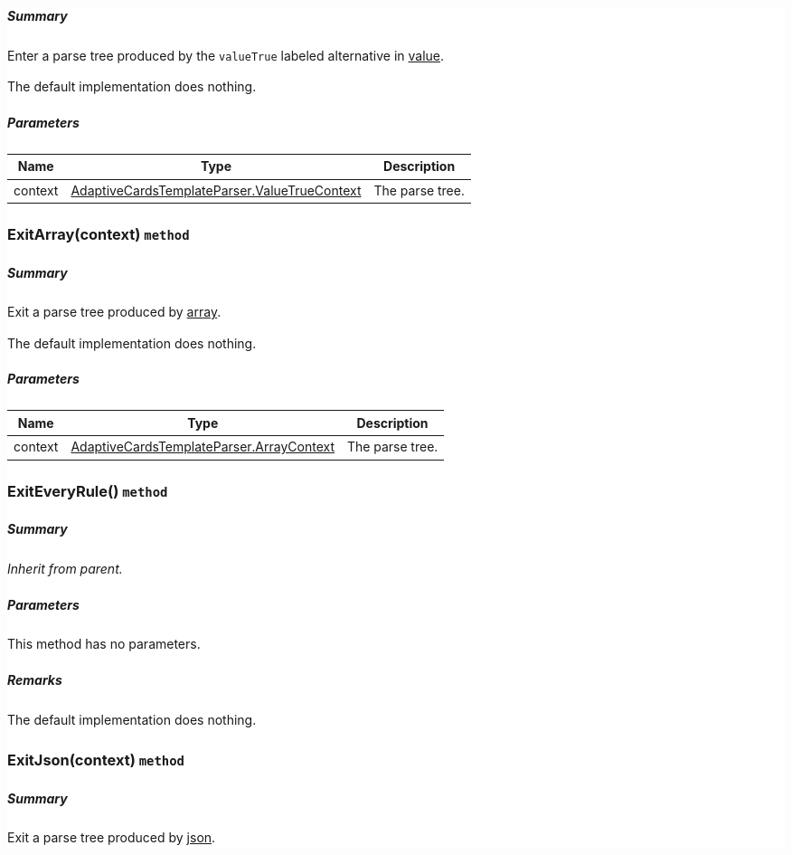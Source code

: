 ##### Summary

Enter a parse tree produced by the `valueTrue`
labeled alternative in [value](#M-AdaptiveCardsTemplateParser-value 'AdaptiveCardsTemplateParser.value').

The default implementation does nothing.

##### Parameters

| Name | Type | Description |
| ---- | ---- | ----------- |
| context | [AdaptiveCardsTemplateParser.ValueTrueContext](#T-AdaptiveCardsTemplateParser-ValueTrueContext 'AdaptiveCardsTemplateParser.ValueTrueContext') | The parse tree. |

<a name='M-AdaptiveCardsTemplateParserBaseListener-ExitArray-AdaptiveCardsTemplateParser-ArrayContext-'></a>
### ExitArray(context) `method`

##### Summary

Exit a parse tree produced by [array](#M-AdaptiveCardsTemplateParser-array 'AdaptiveCardsTemplateParser.array').

The default implementation does nothing.

##### Parameters

| Name | Type | Description |
| ---- | ---- | ----------- |
| context | [AdaptiveCardsTemplateParser.ArrayContext](#T-AdaptiveCardsTemplateParser-ArrayContext 'AdaptiveCardsTemplateParser.ArrayContext') | The parse tree. |

<a name='M-AdaptiveCardsTemplateParserBaseListener-ExitEveryRule-Antlr4-Runtime-ParserRuleContext-'></a>
### ExitEveryRule() `method`

##### Summary

*Inherit from parent.*

##### Parameters

This method has no parameters.

##### Remarks

The default implementation does nothing.

<a name='M-AdaptiveCardsTemplateParserBaseListener-ExitJson-AdaptiveCardsTemplateParser-JsonContext-'></a>
### ExitJson(context) `method`

##### Summary

Exit a parse tree produced by [json](#M-AdaptiveCardsTemplateParser-json 'AdaptiveCardsTemplateParser.json').
